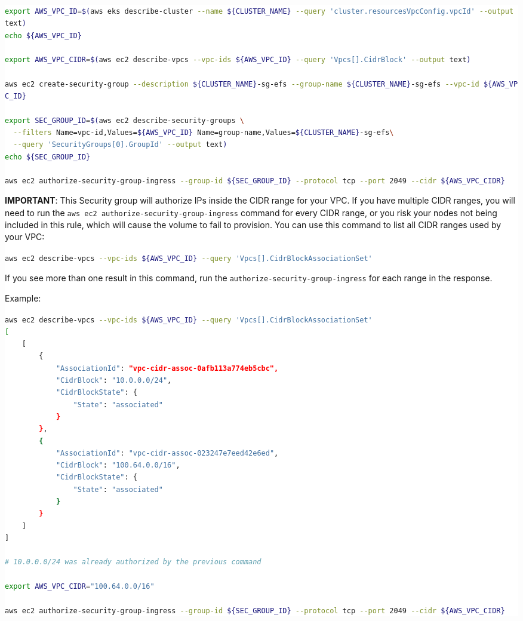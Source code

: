 ```bash
export AWS_VPC_ID=$(aws eks describe-cluster --name ${CLUSTER_NAME} --query 'cluster.resourcesVpcConfig.vpcId' --output text)
echo ${AWS_VPC_ID}

export AWS_VPC_CIDR=$(aws ec2 describe-vpcs --vpc-ids ${AWS_VPC_ID} --query 'Vpcs[].CidrBlock' --output text)

aws ec2 create-security-group --description ${CLUSTER_NAME}-sg-efs --group-name ${CLUSTER_NAME}-sg-efs --vpc-id ${AWS_VPC_ID}

export SEC_GROUP_ID=$(aws ec2 describe-security-groups \
  --filters Name=vpc-id,Values=${AWS_VPC_ID} Name=group-name,Values=${CLUSTER_NAME}-sg-efs\
  --query 'SecurityGroups[0].GroupId' --output text)
echo ${SEC_GROUP_ID}

aws ec2 authorize-security-group-ingress --group-id ${SEC_GROUP_ID} --protocol tcp --port 2049 --cidr ${AWS_VPC_CIDR}
```

**IMPORTANT**: This Security group will authorize IPs inside the CIDR range for your VPC. If you have multiple CIDR ranges, you will need to run the `aws ec2 authorize-security-group-ingress` command for every CIDR range, or you risk your nodes not being included in this rule, which will cause the volume to fail to provision. You can use this command to list all CIDR ranges used by your VPC:
```bash
aws ec2 describe-vpcs --vpc-ids ${AWS_VPC_ID} --query 'Vpcs[].CidrBlockAssociationSet'
```
If you see more than one result in this command, run the `authorize-security-group-ingress` for each range in the response.

Example:

```bash
aws ec2 describe-vpcs --vpc-ids ${AWS_VPC_ID} --query 'Vpcs[].CidrBlockAssociationSet'
[
    [
        {
            "AssociationId": "vpc-cidr-assoc-0afb113a774eb5cbc",
            "CidrBlock": "10.0.0.0/24",
            "CidrBlockState": {
                "State": "associated"
            }
        },
        {
            "AssociationId": "vpc-cidr-assoc-023247e7eed42e6ed",
            "CidrBlock": "100.64.0.0/16",
            "CidrBlockState": {
                "State": "associated"
            }
        }
    ]
]

# 10.0.0.0/24 was already authorized by the previous command

export AWS_VPC_CIDR="100.64.0.0/16"

aws ec2 authorize-security-group-ingress --group-id ${SEC_GROUP_ID} --protocol tcp --port 2049 --cidr ${AWS_VPC_CIDR}


```


[hpe_logo]: images/hpe_logo.png "HPE Logo"
[aws_eks_01_ebscluster]: images/aws_eks_01_ebscluster.png "EBS Driver Add-On"
[aws_eks_02_roles]: images/aws_eks_02_roles.png "IAM Roles"
[aws_eks_03_trust]: images/aws_eks_03_trust.png "IAM Role - Trust Relationship"
[aws_eks_06_gpunodegroup]: images/aws_eks_06_gpunodegroup.png "EKS - Compute - Node Groups"
[aws_eks_07_nodegroupsize]: images/aws_eks_07_nodegroupsize.png "Node Group - Desired and Minimum size"
[aws_rds_01_dbeaver]: images/aws_rds_01_dbeaver.png "External Postgres client"
[aws_mldm_01_ui]: images/aws_mldm_01_ui.png "MLDM Dashboard"
[aws_mlde_01_ui]: images/aws_mlde_01_ui.png "MLDE UI - Clusters"
[aws_mldm_02_test_pipeline]: images/aws_mldm_02_test_pipeline.png "MLDM Test Pipeline"
[aws_mldm_03_chunks]: images/aws_mldm_03_chunks.png "MLDM Storage Bucket"
[aws_mlde_04_test_experiment]: images/aws_mlde_04_test_experiment.png "MLDE Experiment"
[aws_mlde_05_bucket]: images/aws_mlde_05_bucket.png "MLDE Storage Bucket"
[aws_mlde_06_jupyter]: images/aws_mlde_06_jupyter.png "MLDE Launch JupyterLab"
[aws_mlde_07_shared_folder]: images/aws_mlde_07_shared_folder.png "MLDE Notebook Shared Folder"
[kserve_01_samplemodel]: images/kserve_01_samplemodel.png "KServe Sample Model"
[aws_kserve_01_ingress]: images/aws_kserve_01_ingress.png "KServe Ingress Info"
[aws_kserve_02_prediction]: images/aws_kserve_02_prediction.png "KServe Sample Prediction"
[aws_kserve_03_ui]: images/aws_kserve_03_ui.png "KServe UI"
[aws_ecr_01_busybox]: images/aws_ecr_01_busybox.png "Busybox image pushed to ECR"